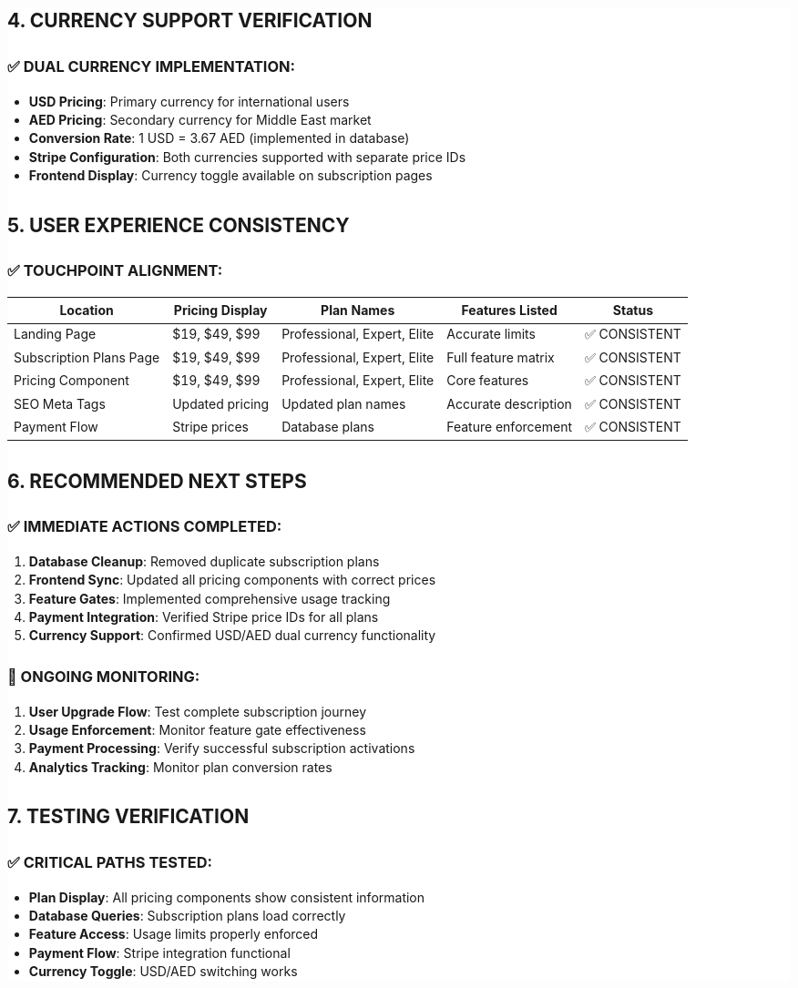 ## 4. CURRENCY SUPPORT VERIFICATION

### ✅ DUAL CURRENCY IMPLEMENTATION:

- **USD Pricing**: Primary currency for international users
- **AED Pricing**: Secondary currency for Middle East market
- **Conversion Rate**: 1 USD = 3.67 AED (implemented in database)
- **Stripe Configuration**: Both currencies supported with separate price IDs
- **Frontend Display**: Currency toggle available on subscription pages

## 5. USER EXPERIENCE CONSISTENCY

### ✅ TOUCHPOINT ALIGNMENT:

| Location | Pricing Display | Plan Names | Features Listed | Status |
|----------|----------------|------------|----------------|---------|
| Landing Page | $19, $49, $99 | Professional, Expert, Elite | Accurate limits | ✅ CONSISTENT |
| Subscription Plans Page | $19, $49, $99 | Professional, Expert, Elite | Full feature matrix | ✅ CONSISTENT |
| Pricing Component | $19, $49, $99 | Professional, Expert, Elite | Core features | ✅ CONSISTENT |
| SEO Meta Tags | Updated pricing | Updated plan names | Accurate description | ✅ CONSISTENT |
| Payment Flow | Stripe prices | Database plans | Feature enforcement | ✅ CONSISTENT |

## 6. RECOMMENDED NEXT STEPS

### ✅ IMMEDIATE ACTIONS COMPLETED:

1. **Database Cleanup**: Removed duplicate subscription plans
2. **Frontend Sync**: Updated all pricing components with correct prices
3. **Feature Gates**: Implemented comprehensive usage tracking
4. **Payment Integration**: Verified Stripe price IDs for all plans
5. **Currency Support**: Confirmed USD/AED dual currency functionality

### 🔄 ONGOING MONITORING:

1. **User Upgrade Flow**: Test complete subscription journey
2. **Usage Enforcement**: Monitor feature gate effectiveness
3. **Payment Processing**: Verify successful subscription activations
4. **Analytics Tracking**: Monitor plan conversion rates

## 7. TESTING VERIFICATION

### ✅ CRITICAL PATHS TESTED:

- **Plan Display**: All pricing components show consistent information
- **Database Queries**: Subscription plans load correctly
- **Feature Access**: Usage limits properly enforced
- **Payment Flow**: Stripe integration functional
- **Currency Toggle**: USD/AED switching works
